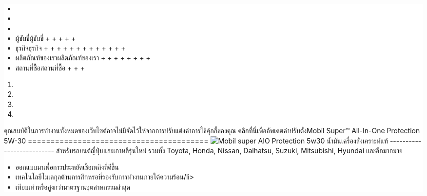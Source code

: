 
 
* 
* 
* 
* ผู้ขับขี่ผู้ขับขี่
	+ 
	+
	+ 
	+
	+
* ธุรกิจธุรกิจ
	+ 
	+ 
	+ 
	+
	+ 
	+ 
	+ 
	+
	+ 
	+ 
	+
	+ 
	+
* ผลิตภัณฑ์ของเราผลิตภัณฑ์ของเรา
	+ 
	+ 
	+
	+ 
	+ 
	+
	+ 
	+
* สถานที่ซื้อสถานที่ซื้อ
	+
	+
	+ 
1. 
2. 
3. 
4. 
คุณสมบัติในการทำงานทั้งหมดของเว็บไซต์อาจไม่มีจัดไว้ให้จากการปรับแต่งค่าการใช้คุ้กกี้ของคุณ คลิกที่นี่เพื่ออัพเดตค่าปรับตั้งMobil Super™ All-In-One Protection 5W-30
======================================== ![Mobil super AIO Protection 5w30]() น้ำมันเครื่องสังเคราะห์แท้
-------------------------- สำหรับรถยนต์ญี่ปุ่นและเกาหลีรุ่นใหม่ รวมทั้ง Toyota, Honda, Nissan, Daihatsu, Suzuki, Mitsubishi, Hyundai และอีกมากมาย
* ออกแบบมาเพื่อการประหยัดเชื้อเพลิงที่ดีขึ้น
* เทคโนโลยีโมเลกุลต้านการสึกหรอที่รองรับการทำงานภายใต้ความร้อน/li>
* เทียบเท่าหรือสูงกว่ามาตรฐานอุตสาหกรรมล่าสุด
 